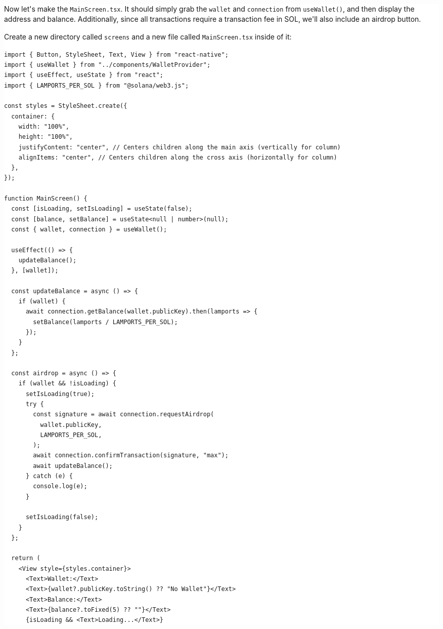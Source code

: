 Now let's make the `MainScreen.tsx`. It should simply grab the `wallet` and
`connection` from `useWallet()`, and then display the address and balance.
Additionally, since all transactions require a transaction fee in SOL, we'll
also include an airdrop button.

Create a new directory called `screens` and a new file called `MainScreen.tsx`
inside of it:

```tsx
import { Button, StyleSheet, Text, View } from "react-native";
import { useWallet } from "../components/WalletProvider";
import { useEffect, useState } from "react";
import { LAMPORTS_PER_SOL } from "@solana/web3.js";

const styles = StyleSheet.create({
  container: {
    width: "100%",
    height: "100%",
    justifyContent: "center", // Centers children along the main axis (vertically for column)
    alignItems: "center", // Centers children along the cross axis (horizontally for column)
  },
});

function MainScreen() {
  const [isLoading, setIsLoading] = useState(false);
  const [balance, setBalance] = useState<null | number>(null);
  const { wallet, connection } = useWallet();

  useEffect(() => {
    updateBalance();
  }, [wallet]);

  const updateBalance = async () => {
    if (wallet) {
      await connection.getBalance(wallet.publicKey).then(lamports => {
        setBalance(lamports / LAMPORTS_PER_SOL);
      });
    }
  };

  const airdrop = async () => {
    if (wallet && !isLoading) {
      setIsLoading(true);
      try {
        const signature = await connection.requestAirdrop(
          wallet.publicKey,
          LAMPORTS_PER_SOL,
        );
        await connection.confirmTransaction(signature, "max");
        await updateBalance();
      } catch (e) {
        console.log(e);
      }

      setIsLoading(false);
    }
  };

  return (
    <View style={styles.container}>
      <Text>Wallet:</Text>
      <Text>{wallet?.publicKey.toString() ?? "No Wallet"}</Text>
      <Text>Balance:</Text>
      <Text>{balance?.toFixed(5) ?? ""}</Text>
      {isLoading && <Text>Loading...</Text>}
```